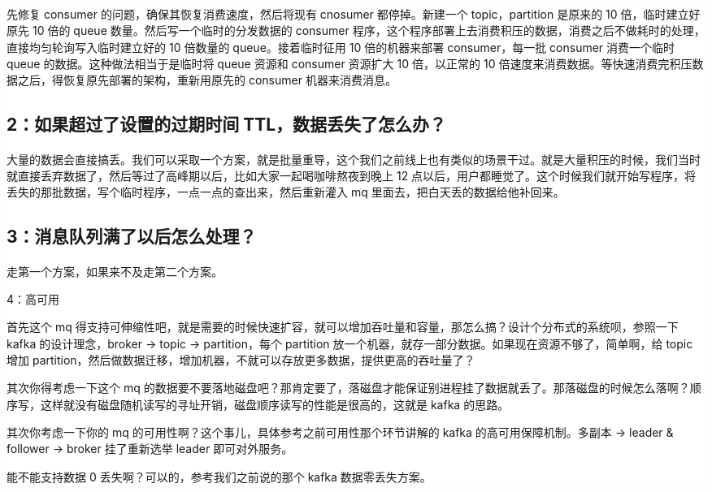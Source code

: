 先修复 consumer 的问题，确保其恢复消费速度，然后将现有 cnosumer 都停掉。新建一个 topic，partition 是原来的 10 倍，临时建立好原先 10 倍的 queue 数量。然后写一个临时的分发数据的 consumer 程序，这个程序部署上去消费积压的数据，消费之后不做耗时的处理，直接均匀轮询写入临时建立好的 10 倍数量的 queue。接着临时征用 10 倍的机器来部署 consumer，每一批 consumer 消费一个临时 queue 的数据。这种做法相当于是临时将 queue 资源和 consumer 资源扩大 10 倍，以正常的 10 倍速度来消费数据。等快速消费完积压数据之后，得恢复原先部署的架构，重新用原先的 consumer 机器来消费消息。

## 2：如果超过了设置的过期时间 TTL，数据丢失了怎么办？

大量的数据会直接搞丢。我们可以采取一个方案，就是批量重导，这个我们之前线上也有类似的场景干过。就是大量积压的时候，我们当时就直接丢弃数据了，然后等过了高峰期以后，比如大家一起喝咖啡熬夜到晚上 12 点以后，用户都睡觉了。这个时候我们就开始写程序，将丢失的那批数据，写个临时程序，一点一点的查出来，然后重新灌入 mq 里面去，把白天丢的数据给他补回来。

## 3：消息队列满了以后怎么处理？

走第一个方案，如果来不及走第二个方案。

4：高可用

首先这个 mq 得支持可伸缩性吧，就是需要的时候快速扩容，就可以增加吞吐量和容量，那怎么搞？设计个分布式的系统呗，参照一下 kafka 的设计理念，broker -> topic -> partition，每个 partition 放一个机器，就存一部分数据。如果现在资源不够了，简单啊，给 topic 增加 partition，然后做数据迁移，增加机器，不就可以存放更多数据，提供更高的吞吐量了？

其次你得考虑一下这个 mq 的数据要不要落地磁盘吧？那肯定要了，落磁盘才能保证别进程挂了数据就丢了。那落磁盘的时候怎么落啊？顺序写，这样就没有磁盘随机读写的寻址开销，磁盘顺序读写的性能是很高的，这就是 kafka 的思路。

其次你考虑一下你的 mq 的可用性啊？这个事儿，具体参考之前可用性那个环节讲解的 kafka 的高可用保障机制。多副本 -> leader & follower -> broker 挂了重新选举 leader 即可对外服务。

能不能支持数据 0 丢失啊？可以的，参考我们之前说的那个 kafka 数据零丢失方案。

